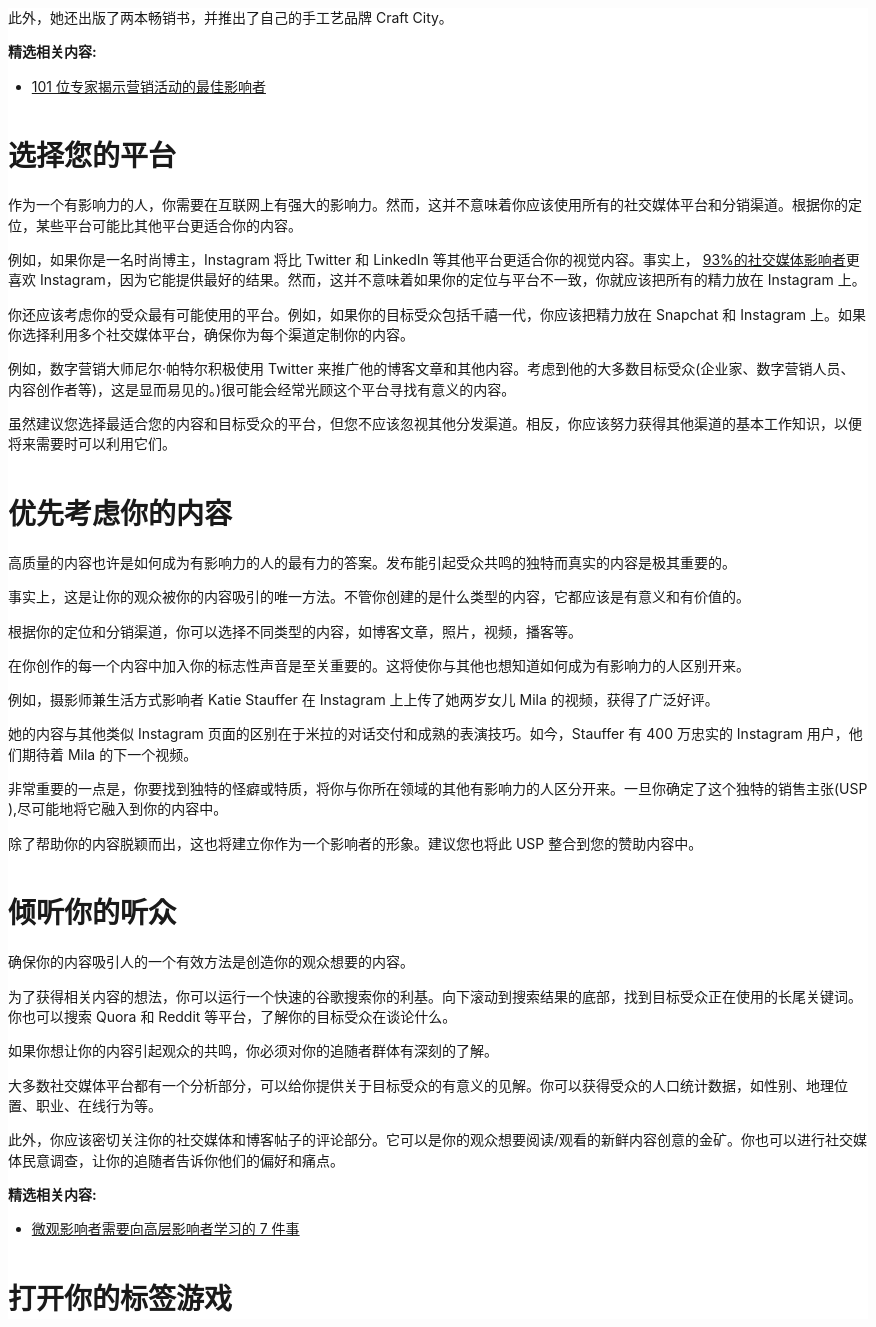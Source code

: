 此外，她还出版了两本畅销书，并推出了自己的手工艺品牌 Craft City。

**精选相关内容:**

*   [101 位专家揭示营销活动的最佳影响者](https://shanebarker.com/blog/influencer-marketing-campaigns/)

# 选择您的平台

作为一个有影响力的人，你需要在互联网上有强大的影响力。然而，这并不意味着你应该使用所有的社交媒体平台和分销渠道。根据你的定位，某些平台可能比其他平台更适合你的内容。

例如，如果你是一名时尚博主，Instagram 将比 Twitter 和 LinkedIn 等其他平台更适合你的视觉内容。事实上， [93%的社交媒体影响者](https://www.marketingprofs.com/charts/2017/33095/influencers-top-social-networks-for-2018)更喜欢 Instagram，因为它能提供最好的结果。然而，这并不意味着如果你的定位与平台不一致，你就应该把所有的精力放在 Instagram 上。

你还应该考虑你的受众最有可能使用的平台。例如，如果你的目标受众包括千禧一代，你应该把精力放在 Snapchat 和 Instagram 上。如果你选择利用多个社交媒体平台，确保你为每个渠道定制你的内容。

例如，数字营销大师尼尔·帕特尔积极使用 Twitter 来推广他的博客文章和其他内容。考虑到他的大多数目标受众(企业家、数字营销人员、内容创作者等)，这是显而易见的。)很可能会经常光顾这个平台寻找有意义的内容。

虽然建议您选择最适合您的内容和目标受众的平台，但您不应该忽视其他分发渠道。相反，你应该努力获得其他渠道的基本工作知识，以便将来需要时可以利用它们。

# 优先考虑你的内容

高质量的内容也许是如何成为有影响力的人的最有力的答案。发布能引起受众共鸣的独特而真实的内容是极其重要的。

事实上，这是让你的观众被你的内容吸引的唯一方法。不管你创建的是什么类型的内容，它都应该是有意义和有价值的。

根据你的定位和分销渠道，你可以选择不同类型的内容，如博客文章，照片，视频，播客等。

在你创作的每一个内容中加入你的标志性声音是至关重要的。这将使你与其他也想知道如何成为有影响力的人区别开来。

例如，摄影师兼生活方式影响者 Katie Stauffer 在 Instagram 上上传了她两岁女儿 Mila 的视频，获得了广泛好评。

她的内容与其他类似 Instagram 页面的区别在于米拉的对话交付和成熟的表演技巧。如今，Stauffer 有 400 万忠实的 Instagram 用户，他们期待着 Mila 的下一个视频。

非常重要的一点是，你要找到独特的怪癖或特质，将你与你所在领域的其他有影响力的人区分开来。一旦你确定了这个独特的销售主张(USP ),尽可能地将它融入到你的内容中。

除了帮助你的内容脱颖而出，这也将建立你作为一个影响者的形象。建议您也将此 USP 整合到您的赞助内容中。

# 倾听你的听众

确保你的内容吸引人的一个有效方法是创造你的观众想要的内容。

为了获得相关内容的想法，你可以运行一个快速的谷歌搜索你的利基。向下滚动到搜索结果的底部，找到目标受众正在使用的长尾关键词。你也可以搜索 Quora 和 Reddit 等平台，了解你的目标受众在谈论什么。

如果你想让你的内容引起观众的共鸣，你必须对你的追随者群体有深刻的了解。

大多数社交媒体平台都有一个分析部分，可以给你提供关于目标受众的有意义的见解。你可以获得受众的人口统计数据，如性别、地理位置、职业、在线行为等。

此外，你应该密切关注你的社交媒体和博客帖子的评论部分。它可以是你的观众想要阅读/观看的新鲜内容创意的金矿。你也可以进行社交媒体民意调查，让你的追随者告诉你他们的偏好和痛点。

**精选相关内容:**

*   [微观影响者需要向高层影响者学习的 7 件事](https://shanebarker.com/blog/micro-influencers-top-influencers/)

# 打开你的标签游戏
